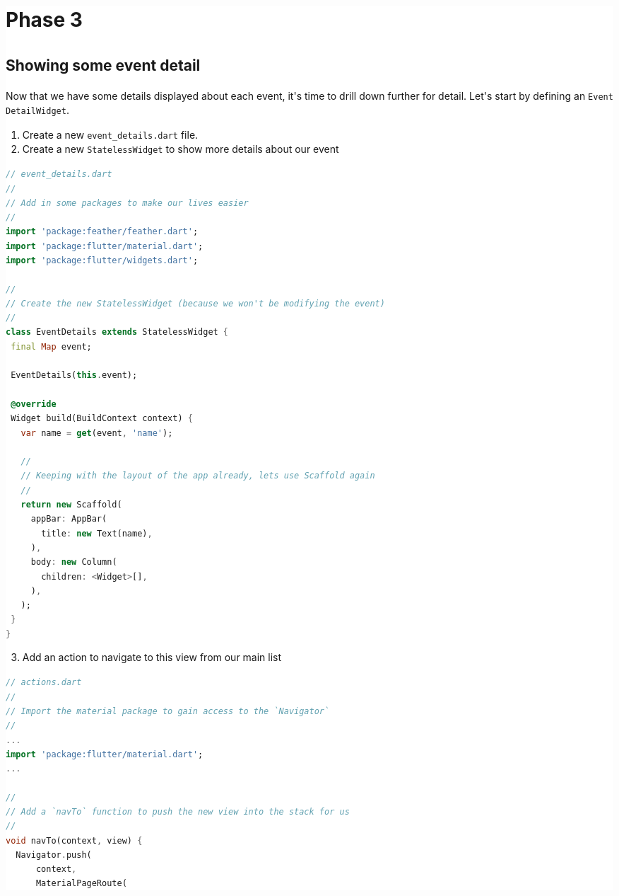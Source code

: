# Phase 3
## Showing some event detail

Now that we have some details displayed about each event, it's time to drill down further for detail. Let's start by
defining an `EventDetailWidget`.

1. Create a new `event_details.dart` file.
2. Create a new `StatelessWidget` to show more details about our event

 ```dart
// event_details.dart
//
// Add in some packages to make our lives easier
//
import 'package:feather/feather.dart';
import 'package:flutter/material.dart';
import 'package:flutter/widgets.dart';

//
// Create the new StatelessWidget (because we won't be modifying the event)
//
class EventDetails extends StatelessWidget {
  final Map event;

  EventDetails(this.event);

  @override
  Widget build(BuildContext context) {
    var name = get(event, 'name');

    //
    // Keeping with the layout of the app already, lets use Scaffold again
    //
    return new Scaffold(
      appBar: AppBar(
        title: new Text(name),
      ),
      body: new Column(
        children: <Widget>[],
      ),
    );
  }
}
 ```

3. Add an action to navigate to this view from our main list

```dart
// actions.dart
//
// Import the material package to gain access to the `Navigator`
//
...
import 'package:flutter/material.dart';
...

//
// Add a `navTo` function to push the new view into the stack for us
//
void navTo(context, view) {
  Navigator.push(
      context,
      MaterialPageRoute(
```